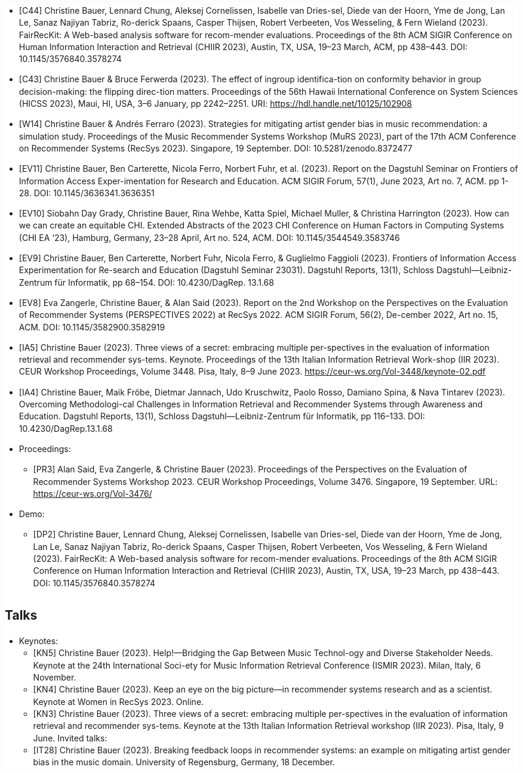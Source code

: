 - [C44]	Christine Bauer, Lennard Chung, Aleksej Cornelissen, Isabelle van Dries-sel, Diede van der Hoorn, Yme de Jong, Lan Le, Sanaz Najiyan Tabriz, Ro-derick Spaans, Casper Thijsen, Robert Verbeeten, Vos Wesseling, & Fern Wieland (2023). FairRecKit: A Web-based analysis software for recom-mender evaluations. Proceedings of the 8th ACM SIGIR Conference on Human Information Interaction and Retrieval (CHIIR 2023), Austin, TX, USA, 19–23 March, ACM, pp 438–443. DOI: 10.1145/3576840.3578274
- [C43]	Christine Bauer & Bruce Ferwerda (2023). The effect of ingroup identifica-tion on conformity behavior in group decision-making: the flipping direc-tion matters. Proceedings of the 56th Hawaii International Conference on System Sciences (HICSS 2023), Maui, HI, USA, 3–6 January, pp 2242–2251. URI: https://hdl.handle.net/10125/102908
- [W14]	Christine Bauer & Andrés Ferraro (2023). Strategies for mitigating artist gender bias in music recommendation: a simulation study. Proceedings of the Music Recommender Systems Workshop (MuRS 2023), part of the 17th ACM Conference on Recommender Systems (RecSys 2023). Singapore, 19 September. DOI: 10.5281/zenodo.8372477  
- [EV11]	Christine Bauer, Ben Carterette, Nicola Ferro, Norbert Fuhr, et al. (2023). Report on the Dagstuhl Seminar on Frontiers of Information Access Exper-imentation for Research and Education. ACM SIGIR Forum, 57(1), June 2023, Art no. 7, ACM. pp 1-28. DOI: 10.1145/3636341.3636351
- [EV10]	Siobahn Day Grady, Christine Bauer, Rina Wehbe, Katta Spiel, Michael Muller, & Christina Harrington (2023). How can we can create an equitable CHI. Extended Abstracts of the 2023 CHI Conference on Human Factors in Computing Systems (CHI EA ‘23), Hamburg, Germany, 23–28 April, Art no. 524, ACM. DOI: 10.1145/3544549.3583746
- [EV9]	Christine Bauer, Ben Carterette, Norbert Fuhr, Nicola Ferro, & Guglielmo Faggioli (2023). Frontiers of Information Access Experimentation for Re-search and Education (Dagstuhl Seminar 23031). Dagstuhl Reports, 13(1), Schloss Dagstuhl—Leibniz-Zentrum für Informatik, pp 68–154. DOI: 10.4230/DagRep.
13.1.68
- [EV8]	Eva Zangerle, Christine Bauer, & Alan Said (2023). Report on the 2nd Workshop on the Perspectives on the Evaluation of Recommender Systems (PERSPECTIVES 2022) at RecSys 2022. ACM SIGIR Forum, 56(2), De-cember 2022, Art no. 15, ACM. DOI: 10.1145/3582900.3582919
- [IA5]	Christine Bauer (2023). Three views of a secret: embracing multiple per-spectives in the evaluation of information retrieval and recommender sys-tems. Keynote. Proceedings of the 13th Italian Information Retrieval Work-shop (IIR 2023). CEUR Workshop Proceedings, Volume 3448. Pisa, Italy, 8–9 June 2023. https://ceur-ws.org/Vol-3448/keynote-02.pdf
- [IA4]	Christine Bauer, Maik Fröbe, Dietmar Jannach, Udo Kruschwitz, Paolo Rosso, Damiano Spina, & Nava Tintarev (2023). Overcoming Methodologi-cal Challenges in Information Retrieval and Recommender Systems through Awareness and Education. Dagstuhl Reports, 13(1), Schloss Dagstuhl—Leibniz-Zentrum für Informatik, pp 116–133. DOI: 10.4230/DagRep.13.1.68

- Proceedings:
  - [PR3]	Alan Said, Eva Zangerle, & Christine Bauer (2023). Proceedings of the Perspectives on the Evaluation of Recommender Systems Workshop 2023. CEUR Workshop Proceedings, Volume 3476. Singapore, 19 September. URL: https://ceur-ws.org/Vol-3476/

- Demo:
  - [DP2]	Christine Bauer, Lennard Chung, Aleksej Cornelissen, Isabelle van Dries-sel, Diede van der Hoorn, Yme de Jong, Lan Le, Sanaz Najiyan Tabriz, Ro-derick Spaans, Casper Thijsen, Robert Verbeeten, Vos Wesseling, & Fern Wieland (2023). FairRecKit: A Web-based analysis software for recom-mender evaluations. Proceedings of the 8th ACM SIGIR Conference on Human Information Interaction and Retrieval (CHIIR 2023), Austin, TX, USA, 19–23 March, pp 438–443. DOI: 10.1145/3576840.3578274

## Talks  
- Keynotes: 
  - [KN5]	Christine Bauer (2023). Help!—Bridging the Gap Between Music Technol-ogy and Diverse Stakeholder Needs. Keynote at the 24th International Soci-ety for Music Information Retrieval Conference (ISMIR 2023). Milan, Italy, 6 November.
  - [KN4]	Christine Bauer (2023). Keep an eye on the big picture—in recommender systems research and as a scientist. Keynote at Women in RecSys 2023. Online.
  - [KN3]	Christine Bauer (2023). Three views of a secret: embracing multiple per-spectives in the evaluation of information retrieval and recommender sys-tems. Keynote at the 13th Italian Information Retrieval workshop (IIR 2023). Pisa, Italy, 9 June.
Invited talks:
  - [IT28]	Christine Bauer (2023). Breaking feedback loops in recommender systems: an example on mitigating artist gender bias in the music domain. University of Regensburg, Germany, 18 December.